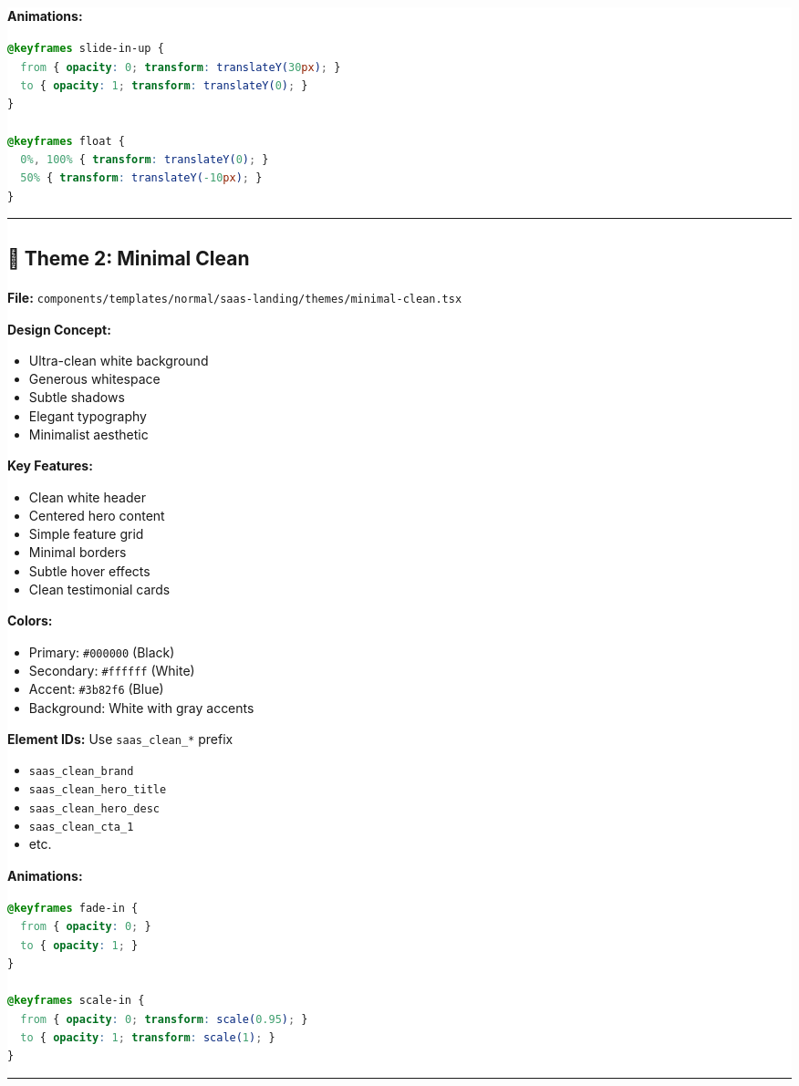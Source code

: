 **Animations:**
```css
@keyframes slide-in-up {
  from { opacity: 0; transform: translateY(30px); }
  to { opacity: 1; transform: translateY(0); }
}

@keyframes float {
  0%, 100% { transform: translateY(0); }
  50% { transform: translateY(-10px); }
}
```

---

## 🎨 Theme 2: Minimal Clean

**File:** `components/templates/normal/saas-landing/themes/minimal-clean.tsx`

**Design Concept:**
- Ultra-clean white background
- Generous whitespace
- Subtle shadows
- Elegant typography
- Minimalist aesthetic

**Key Features:**
- Clean white header
- Centered hero content
- Simple feature grid
- Minimal borders
- Subtle hover effects
- Clean testimonial cards

**Colors:**
- Primary: `#000000` (Black)
- Secondary: `#ffffff` (White)
- Accent: `#3b82f6` (Blue)
- Background: White with gray accents

**Element IDs:** Use `saas_clean_*` prefix
- `saas_clean_brand`
- `saas_clean_hero_title`
- `saas_clean_hero_desc`
- `saas_clean_cta_1`
- etc.

**Animations:**
```css
@keyframes fade-in {
  from { opacity: 0; }
  to { opacity: 1; }
}

@keyframes scale-in {
  from { opacity: 0; transform: scale(0.95); }
  to { opacity: 1; transform: scale(1); }
}
```

---
